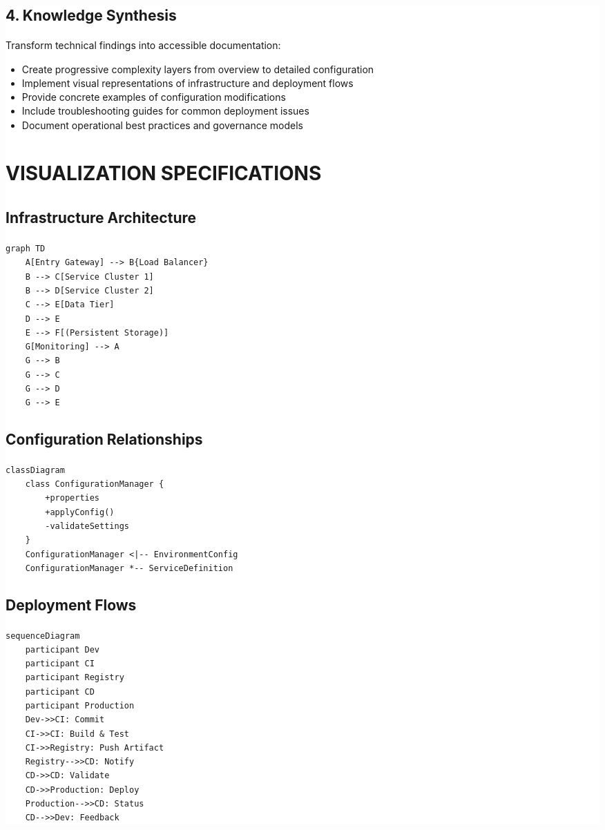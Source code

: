 ## 4. Knowledge Synthesis
Transform technical findings into accessible documentation:
- Create progressive complexity layers from overview to detailed configuration
- Implement visual representations of infrastructure and deployment flows
- Provide concrete examples of configuration modifications
- Include troubleshooting guides for common deployment issues
- Document operational best practices and governance models

# VISUALIZATION SPECIFICATIONS

## Infrastructure Architecture
```mermaid
graph TD
    A[Entry Gateway] --> B{Load Balancer}
    B --> C[Service Cluster 1]
    B --> D[Service Cluster 2]
    C --> E[Data Tier]
    D --> E
    E --> F[(Persistent Storage)]
    G[Monitoring] --> A
    G --> B
    G --> C
    G --> D
    G --> E
```

## Configuration Relationships
```mermaid
classDiagram
    class ConfigurationManager {
        +properties
        +applyConfig()
        -validateSettings
    }
    ConfigurationManager <|-- EnvironmentConfig
    ConfigurationManager *-- ServiceDefinition
```

## Deployment Flows
```mermaid
sequenceDiagram
    participant Dev
    participant CI
    participant Registry
    participant CD
    participant Production
    Dev->>CI: Commit
    CI->>CI: Build & Test
    CI->>Registry: Push Artifact
    Registry-->>CD: Notify
    CD->>CD: Validate
    CD->>Production: Deploy
    Production-->>CD: Status
    CD-->>Dev: Feedback
```


[^1]: [File reference with description]({{git_repository}}/path/to/file)